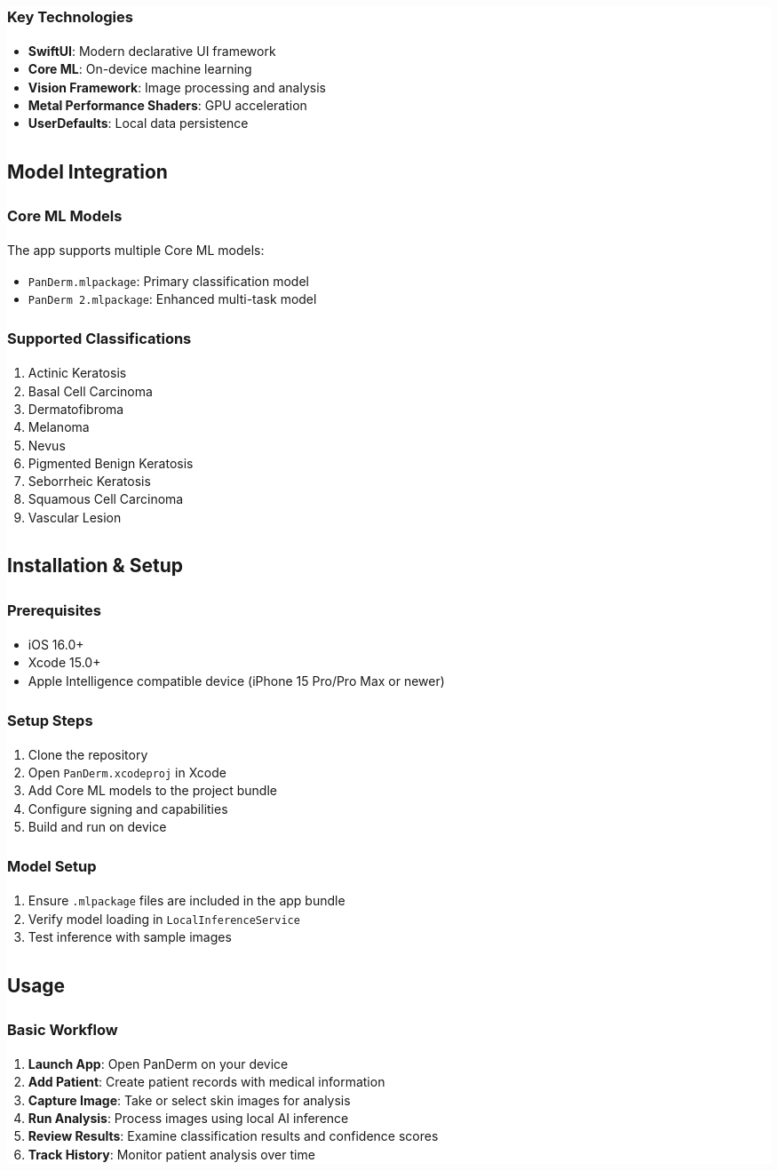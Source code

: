 ### Key Technologies
- **SwiftUI**: Modern declarative UI framework
- **Core ML**: On-device machine learning
- **Vision Framework**: Image processing and analysis
- **Metal Performance Shaders**: GPU acceleration
- **UserDefaults**: Local data persistence

## Model Integration

### Core ML Models
The app supports multiple Core ML models:
- `PanDerm.mlpackage`: Primary classification model
- `PanDerm 2.mlpackage`: Enhanced multi-task model

### Supported Classifications
1. Actinic Keratosis
2. Basal Cell Carcinoma
3. Dermatofibroma
4. Melanoma
5. Nevus
6. Pigmented Benign Keratosis
7. Seborrheic Keratosis
8. Squamous Cell Carcinoma
9. Vascular Lesion

## Installation & Setup

### Prerequisites
- iOS 16.0+
- Xcode 15.0+
- Apple Intelligence compatible device (iPhone 15 Pro/Pro Max or newer)

### Setup Steps
1. Clone the repository
2. Open `PanDerm.xcodeproj` in Xcode
3. Add Core ML models to the project bundle
4. Configure signing and capabilities
5. Build and run on device

### Model Setup
1. Ensure `.mlpackage` files are included in the app bundle
2. Verify model loading in `LocalInferenceService`
3. Test inference with sample images

## Usage

### Basic Workflow
1. **Launch App**: Open PanDerm on your device
2. **Add Patient**: Create patient records with medical information
3. **Capture Image**: Take or select skin images for analysis
4. **Run Analysis**: Process images using local AI inference
5. **Review Results**: Examine classification results and confidence scores
6. **Track History**: Monitor patient analysis over time
